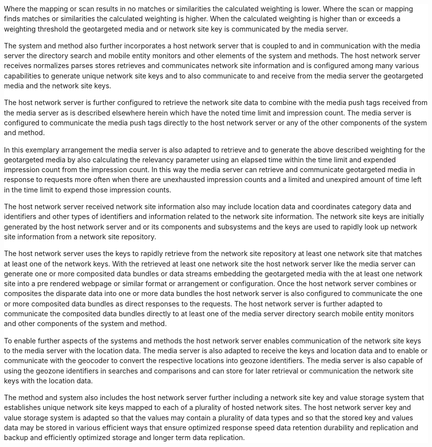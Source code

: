 Where the mapping or scan results in no matches or similarities the calculated weighting is lower. Where the scan or mapping finds matches or similarities the calculated weighting is higher. When the calculated weighting is higher than or exceeds a weighting threshold the geotargeted media and or network site key is communicated by the media server.

The system and method also further incorporates a host network server that is coupled to and in communication with the media server the directory search and mobile entity monitors and other elements of the system and methods. The host network server receives normalizes parses stores retrieves and communicates network site information and is configured among many various capabilities to generate unique network site keys and to also communicate to and receive from the media server the geotargeted media and the network site keys.

The host network server is further configured to retrieve the network site data to combine with the media push tags received from the media server as is described elsewhere herein which have the noted time limit and impression count. The media server is configured to communicate the media push tags directly to the host network server or any of the other components of the system and method.

In this exemplary arrangement the media server is also adapted to retrieve and to generate the above described weighting for the geotargeted media by also calculating the relevancy parameter using an elapsed time within the time limit and expended impression count from the impression count. In this way the media server can retrieve and communicate geotargeted media in response to requests more often when there are unexhausted impression counts and a limited and unexpired amount of time left in the time limit to expend those impression counts.

The host network server received network site information also may include location data and coordinates category data and identifiers and other types of identifiers and information related to the network site information. The network site keys are initially generated by the host network server and or its components and subsystems and the keys are used to rapidly look up network site information from a network site repository.

The host network server uses the keys to rapidly retrieve from the network site repository at least one network site that matches at least one of the network keys. With the retrieved at least one network site the host network server like the media server can generate one or more composited data bundles or data streams embedding the geotargeted media with the at least one network site into a pre rendered webpage or similar format or arrangement or configuration. Once the host network server combines or composites the disparate data into one or more data bundles the host network server is also configured to communicate the one or more composited data bundles as direct responses to the requests. The host network server is further adapted to communicate the composited data bundles directly to at least one of the media server directory search mobile entity monitors and other components of the system and method.

To enable further aspects of the systems and methods the host network server enables communication of the network site keys to the media server with the location data. The media server is also adapted to receive the keys and location data and to enable or communicate with the geocoder to convert the respective locations into geozone identifiers. The media server is also capable of using the geozone identifiers in searches and comparisons and can store for later retrieval or communication the network site keys with the location data.

The method and system also includes the host network server further including a network site key and value storage system that establishes unique network site keys mapped to each of a plurality of hosted network sites. The host network server key and value storage system is adapted so that the values may contain a plurality of data types and so that the stored key and values data may be stored in various efficient ways that ensure optimized response speed data retention durability and replication and backup and efficiently optimized storage and longer term data replication.
